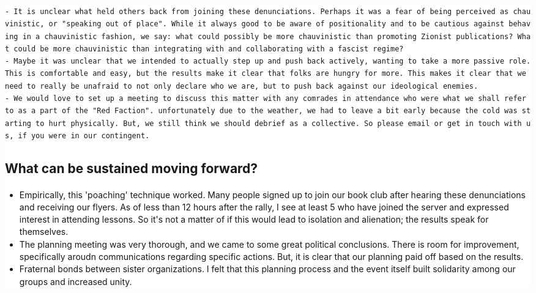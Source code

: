 	- It is unclear what held others back from joining these denunciations. Perhaps it was a fear of being perceived as chauvinistic, or "speaking out of place". While it always good to be aware of positionality and to be cautious against behaving in a chauvinistic fashion, we say: what could possibly be more chauvinistic than promoting Zionist publications? What could be more chauvinistic than integrating with and collaborating with a fascist regime?
	- Maybe it was unclear that we intended to actually step up and push back actively, wanting to take a more passive role. This is comfortable and easy, but the results make it clear that folks are hungry for more. This makes it clear that we need to really be unafraid to not only declare who we are, but to push back against our ideological enemies.
	- We would love to set up a meeting to discuss this matter with any comrades in attendance who were what we shall refer to as a part of the "Red Faction". unfortunately due to the weather, we had to leave a bit early because the cold was starting to hurt physically. But, we still think we should debrief as a collective. So please email or get in touch with us, if you were in our contingent.

## What can be sustained moving forward?
- Empirically, this 'poaching' technique worked. Many people signed up to join our book club after hearing these denunciations and receiving our flyers. As of less than 12 hours after the rally, I see at least 5 who have joined the server and expressed interest in attending lessons. So it's not a matter of if this would lead to isolation and alienation; the results speak for themselves.
- The planning meeting was very thorough, and we came to some great political conclusions. There is room for improvement, specifically aroudn communications regarding specific actions. But, it is clear that our planning paid off based on the results.
- Fraternal bonds between sister organizations. I felt that this planning process and the event itself built solidarity among our groups and increased unity.

[^1]: We actually agree on this point! Where we disagree is that we believe the Democrats are active participants in that fascist regime, and that the organizers are, at best, collaborators with the fascists.
[^2]: The liberal psychology of these clever little quips that try to function as a sharp barb that preserves the overarching regime of capital is a truly fascinating psychological neurosis which should be studied further!
[^3]: We make no claims to be a vanguard party of other sorts. When we address ourselves as a vanguard, we're simply recognizing that as this event, our coalition represents the
